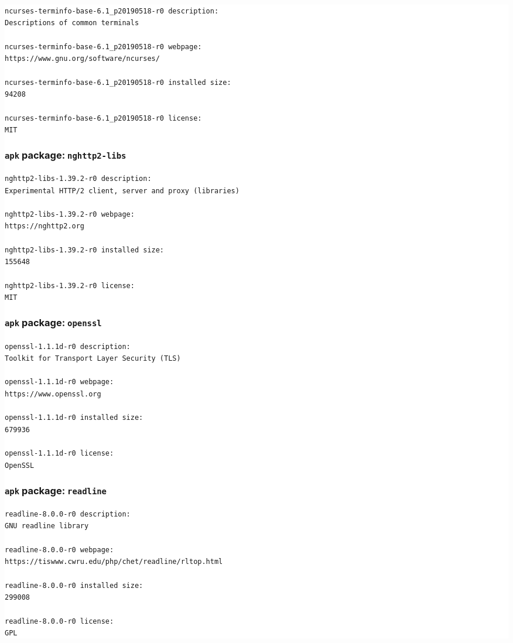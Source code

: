 ```console
ncurses-terminfo-base-6.1_p20190518-r0 description:
Descriptions of common terminals

ncurses-terminfo-base-6.1_p20190518-r0 webpage:
https://www.gnu.org/software/ncurses/

ncurses-terminfo-base-6.1_p20190518-r0 installed size:
94208

ncurses-terminfo-base-6.1_p20190518-r0 license:
MIT

```

### `apk` package: `nghttp2-libs`

```console
nghttp2-libs-1.39.2-r0 description:
Experimental HTTP/2 client, server and proxy (libraries)

nghttp2-libs-1.39.2-r0 webpage:
https://nghttp2.org

nghttp2-libs-1.39.2-r0 installed size:
155648

nghttp2-libs-1.39.2-r0 license:
MIT

```

### `apk` package: `openssl`

```console
openssl-1.1.1d-r0 description:
Toolkit for Transport Layer Security (TLS)

openssl-1.1.1d-r0 webpage:
https://www.openssl.org

openssl-1.1.1d-r0 installed size:
679936

openssl-1.1.1d-r0 license:
OpenSSL

```

### `apk` package: `readline`

```console
readline-8.0.0-r0 description:
GNU readline library

readline-8.0.0-r0 webpage:
https://tiswww.cwru.edu/php/chet/readline/rltop.html

readline-8.0.0-r0 installed size:
299008

readline-8.0.0-r0 license:
GPL

```
